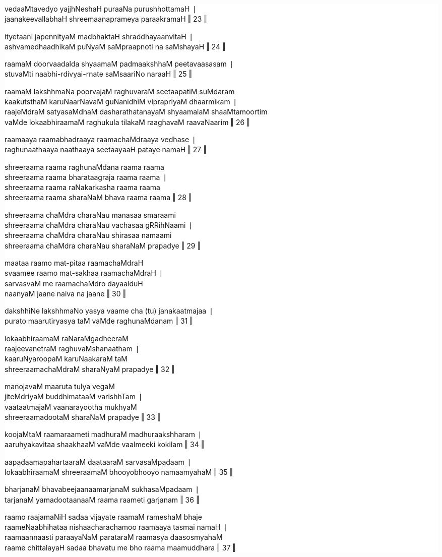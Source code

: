 vedaaMtavedyo yajjhNeshaH puraaNa purushhottamaH ❘  
jaanakeevallabhaH shreemaanaprameya paraakramaH ‖ 23 ‖  

ityetaani japennityaM madbhaktaH shraddhayaanvitaH ❘  
ashvamedhaadhikaM puNyaM saMpraapnoti na saMshayaH ‖ 24 ‖  

raamaM doorvaadalda shyaamaM padmaakshhaM peetavaasasam ❘  
stuvaMti naabhi-rdivyai-rnate saMsaariNo naraaH ‖ 25 ‖  

raamaM lakshhmaNa poorvajaM raghuvaraM seetaapatiM suMdaram  
kaakutsthaM karuNaarNavaM guNanidhiM viprapriyaM dhaarmikam ❘  
raajeMdraM satyasaMdhaM dasharathatanayaM shyaamalaM shaaMtamoortim  
vaMde lokaabhiraamaM raghukula tilakaM raaghavaM raavaNaarim ‖ 26 ‖  

raamaaya raamabhadraaya raamachaMdraaya vedhase ❘  
raghunaathaaya naathaaya seetaayaaH pataye namaH ‖ 27 ‖  

shreeraama raama raghunaMdana raama raama  
shreeraama raama bharataagraja raama raama ❘  
shreeraama raama raNakarkasha raama raama  
shreeraama raama sharaNaM bhava raama raama ‖ 28 ‖  

shreeraama chaMdra charaNau manasaa smaraami  
shreeraama chaMdra charaNau vachasaa gRRihNaami ❘  
shreeraama chaMdra charaNau shirasaa namaami  
shreeraama chaMdra charaNau sharaNaM prapadye ‖ 29 ‖  

maataa raamo mat-pitaa raamachaMdraH  
svaamee raamo mat-sakhaa raamachaMdraH ❘  
sarvasvaM me raamachaMdro dayaalduH  
naanyaM jaane naiva na jaane ‖ 30 ‖  

dakshhiNe lakshhmaNo yasya vaame cha (tu) janakaatmajaa ❘  
purato maarutiryasya taM vaMde raghunaMdanam ‖ 31 ‖  

lokaabhiraamaM raNaraMgadheeraM  
raajeevanetraM raghuvaMshanaatham ❘  
kaaruNyaroopaM karuNaakaraM taM  
shreeraamachaMdraM sharaNyaM prapadye ‖ 32 ‖  

manojavaM maaruta tulya vegaM  
jiteMdriyaM buddhimataaM varishhTam ❘  
vaataatmajaM vaanarayootha mukhyaM  
shreeraamadootaM sharaNaM prapadye ‖ 33 ‖  

koojaMtaM raamaraameti madhuraM madhuraakshharam ❘  
aaruhyakavitaa shaakhaaM vaMde vaalmeeki kokilam ‖ 34 ‖  

aapadaamapahartaaraM daataaraM sarvasaMpadaam ❘  
lokaabhiraamaM shreeraamaM bhooyobhooyo namaamyahaM ‖ 35 ‖  

bharjanaM bhavabeejaanaamarjanaM sukhasaMpadaam ❘  
tarjanaM yamadootaanaaM raama raameti garjanam ‖ 36 ‖  

raamo raajamaNiH sadaa vijayate raamaM rameshaM bhaje  
raameNaabhihataa nishaacharachamoo raamaaya tasmai namaH ❘  
raamaannaasti paraayaNaM parataraM raamasya daasosmyahaM  
raame chittalayaH sadaa bhavatu me bho raama maamuddhara ‖ 37 ‖  
